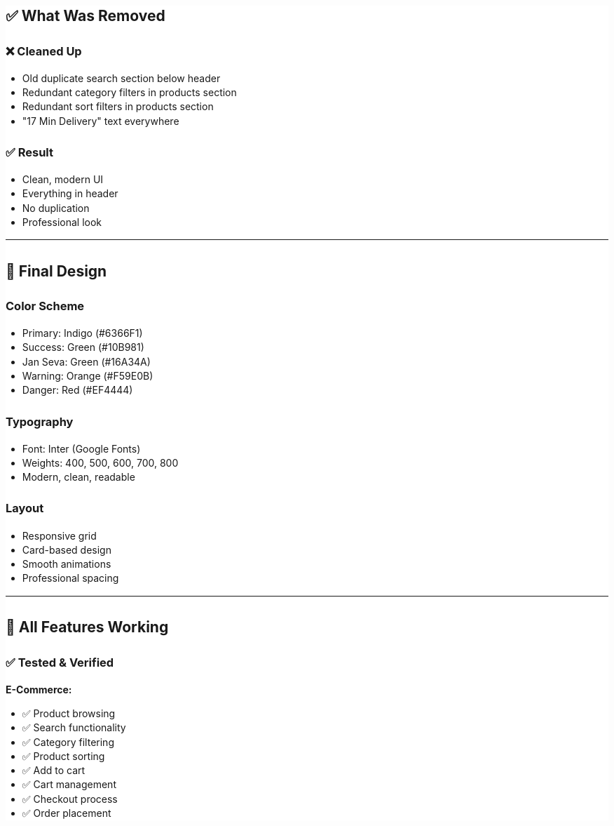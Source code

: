 
## ✅ What Was Removed

### ❌ Cleaned Up
- Old duplicate search section below header
- Redundant category filters in products section
- Redundant sort filters in products section
- "17 Min Delivery" text everywhere

### ✅ Result
- Clean, modern UI
- Everything in header
- No duplication
- Professional look

---

## 🎨 Final Design

### **Color Scheme**
- Primary: Indigo (#6366F1)
- Success: Green (#10B981)
- Jan Seva: Green (#16A34A)
- Warning: Orange (#F59E0B)
- Danger: Red (#EF4444)

### **Typography**
- Font: Inter (Google Fonts)
- Weights: 400, 500, 600, 700, 800
- Modern, clean, readable

### **Layout**
- Responsive grid
- Card-based design
- Smooth animations
- Professional spacing

---

## 🚀 All Features Working

### ✅ **Tested & Verified**

**E-Commerce:**
- ✅ Product browsing
- ✅ Search functionality
- ✅ Category filtering
- ✅ Product sorting
- ✅ Add to cart
- ✅ Cart management
- ✅ Checkout process
- ✅ Order placement

